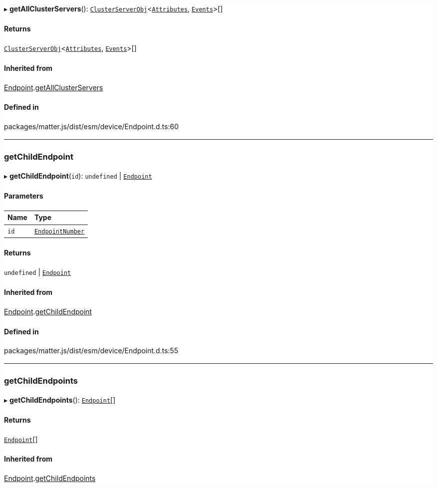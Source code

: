 ▸ **getAllClusterServers**(): [`ClusterServerObj`](../modules/exports_cluster.md#clusterserverobj)\<[`Attributes`](../interfaces/exports_cluster.Attributes.md), [`Events`](../interfaces/exports_cluster.Events.md)\>[]

#### Returns

[`ClusterServerObj`](../modules/exports_cluster.md#clusterserverobj)\<[`Attributes`](../interfaces/exports_cluster.Attributes.md), [`Events`](../interfaces/exports_cluster.Events.md)\>[]

#### Inherited from

[Endpoint](exports_device.Endpoint.md).[getAllClusterServers](exports_device.Endpoint.md#getallclusterservers)

#### Defined in

packages/matter.js/dist/esm/device/Endpoint.d.ts:60

___

### getChildEndpoint

▸ **getChildEndpoint**(`id`): `undefined` \| [`Endpoint`](exports_device.Endpoint.md)

#### Parameters

| Name | Type |
| :------ | :------ |
| `id` | [`EndpointNumber`](../modules/exports_datatype.md#endpointnumber) |

#### Returns

`undefined` \| [`Endpoint`](exports_device.Endpoint.md)

#### Inherited from

[Endpoint](exports_device.Endpoint.md).[getChildEndpoint](exports_device.Endpoint.md#getchildendpoint)

#### Defined in

packages/matter.js/dist/esm/device/Endpoint.d.ts:55

___

### getChildEndpoints

▸ **getChildEndpoints**(): [`Endpoint`](exports_device.Endpoint.md)[]

#### Returns

[`Endpoint`](exports_device.Endpoint.md)[]

#### Inherited from

[Endpoint](exports_device.Endpoint.md).[getChildEndpoints](exports_device.Endpoint.md#getchildendpoints)
